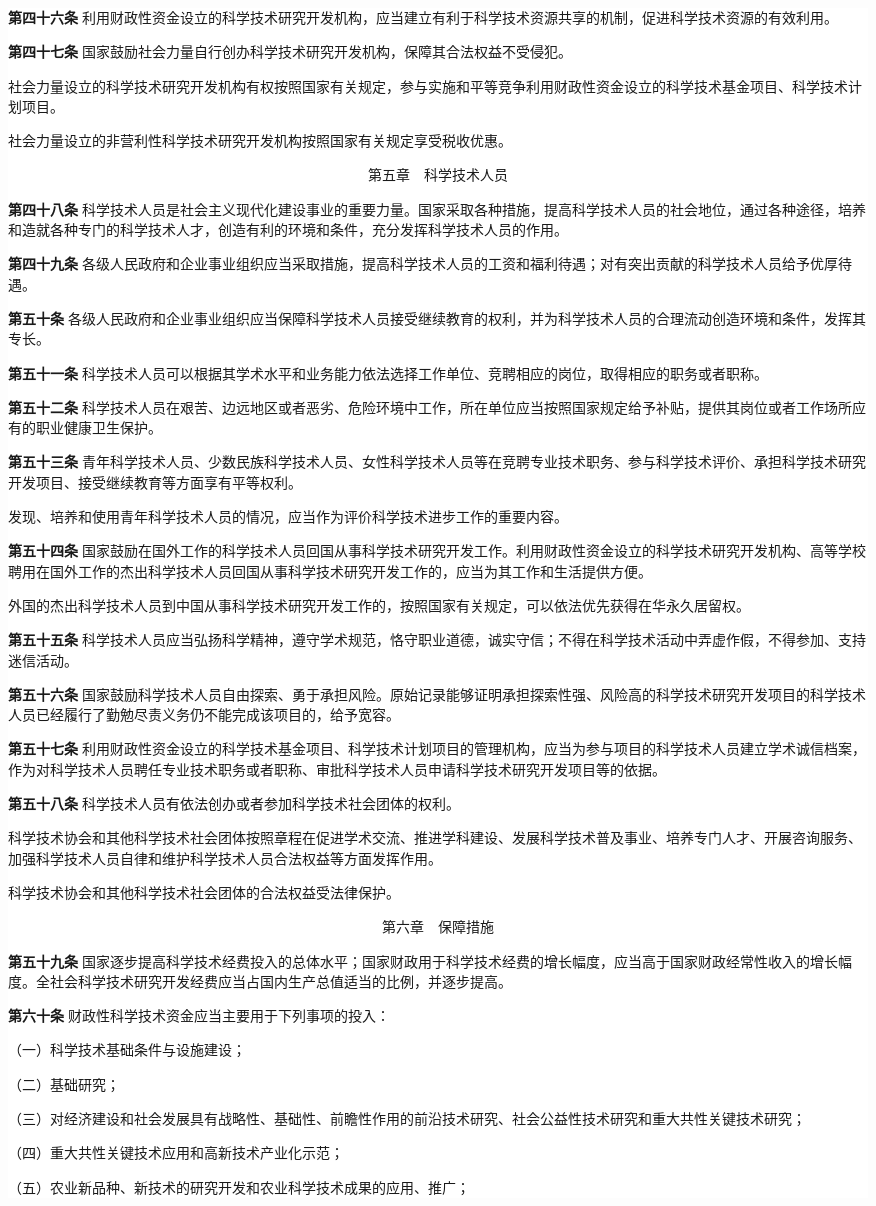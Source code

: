    **第四十六条** 利用财政性资金设立的科学技术研究开发机构，应当建立有利于科学技术资源共享的机制，促进科学技术资源的有效利用。

   **第四十七条** 国家鼓励社会力量自行创办科学技术研究开发机构，保障其合法权益不受侵犯。

   社会力量设立的科学技术研究开发机构有权按照国家有关规定，参与实施和平等竞争利用财政性资金设立的科学技术基金项目、科学技术计划项目。

   社会力量设立的非营利性科学技术研究开发机构按照国家有关规定享受税收优惠。

 

<center>第五章　科学技术人员</center>


   **第四十八条** 科学技术人员是社会主义现代化建设事业的重要力量。国家采取各种措施，提高科学技术人员的社会地位，通过各种途径，培养和造就各种专门的科学技术人才，创造有利的环境和条件，充分发挥科学技术人员的作用。

   **第四十九条** 各级人民政府和企业事业组织应当采取措施，提高科学技术人员的工资和福利待遇；对有突出贡献的科学技术人员给予优厚待遇。

   **第五十条** 各级人民政府和企业事业组织应当保障科学技术人员接受继续教育的权利，并为科学技术人员的合理流动创造环境和条件，发挥其专长。

   **第五十一条** 科学技术人员可以根据其学术水平和业务能力依法选择工作单位、竞聘相应的岗位，取得相应的职务或者职称。

   **第五十二条** 科学技术人员在艰苦、边远地区或者恶劣、危险环境中工作，所在单位应当按照国家规定给予补贴，提供其岗位或者工作场所应有的职业健康卫生保护。

   **第五十三条** 青年科学技术人员、少数民族科学技术人员、女性科学技术人员等在竞聘专业技术职务、参与科学技术评价、承担科学技术研究开发项目、接受继续教育等方面享有平等权利。

   发现、培养和使用青年科学技术人员的情况，应当作为评价科学技术进步工作的重要内容。

   **第五十四条** 国家鼓励在国外工作的科学技术人员回国从事科学技术研究开发工作。利用财政性资金设立的科学技术研究开发机构、高等学校聘用在国外工作的杰出科学技术人员回国从事科学技术研究开发工作的，应当为其工作和生活提供方便。

   外国的杰出科学技术人员到中国从事科学技术研究开发工作的，按照国家有关规定，可以依法优先获得在华永久居留权。

   **第五十五条** 科学技术人员应当弘扬科学精神，遵守学术规范，恪守职业道德，诚实守信；不得在科学技术活动中弄虚作假，不得参加、支持迷信活动。

   **第五十六条** 国家鼓励科学技术人员自由探索、勇于承担风险。原始记录能够证明承担探索性强、风险高的科学技术研究开发项目的科学技术人员已经履行了勤勉尽责义务仍不能完成该项目的，给予宽容。

   **第五十七条** 利用财政性资金设立的科学技术基金项目、科学技术计划项目的管理机构，应当为参与项目的科学技术人员建立学术诚信档案，作为对科学技术人员聘任专业技术职务或者职称、审批科学技术人员申请科学技术研究开发项目等的依据。

   **第五十八条** 科学技术人员有依法创办或者参加科学技术社会团体的权利。

   科学技术协会和其他科学技术社会团体按照章程在促进学术交流、推进学科建设、发展科学技术普及事业、培养专门人才、开展咨询服务、加强科学技术人员自律和维护科学技术人员合法权益等方面发挥作用。

   科学技术协会和其他科学技术社会团体的合法权益受法律保护。

 

<center>第六章　保障措施</center>


   **第五十九条** 国家逐步提高科学技术经费投入的总体水平；国家财政用于科学技术经费的增长幅度，应当高于国家财政经常性收入的增长幅度。全社会科学技术研究开发经费应当占国内生产总值适当的比例，并逐步提高。

   **第六十条** 财政性科学技术资金应当主要用于下列事项的投入：

   （一）科学技术基础条件与设施建设；

   （二）基础研究；

   （三）对经济建设和社会发展具有战略性、基础性、前瞻性作用的前沿技术研究、社会公益性技术研究和重大共性关键技术研究；

   （四）重大共性关键技术应用和高新技术产业化示范；

   （五）农业新品种、新技术的研究开发和农业科学技术成果的应用、推广；
